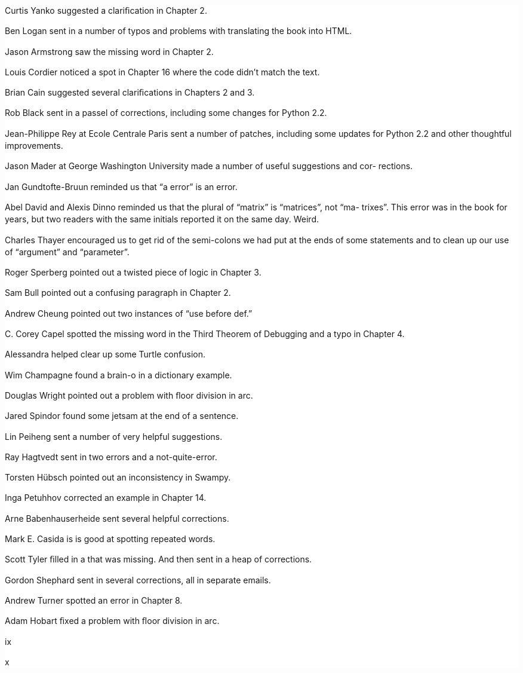 Curtis Yanko suggested a clariﬁcation in Chapter 2.

Ben Logan sent in a number of typos and problems with translating the book into HTML.

Jason Armstrong saw the missing word in Chapter 2.

Louis Cordier noticed a spot in Chapter 16 where the code didn’t match the text.

Brian Cain suggested several clariﬁcations in Chapters 2 and 3.

Rob Black sent in a passel of corrections, including some changes for Python 2.2.

Jean-Philippe Rey at Ecole Centrale Paris sent a number of patches, including some updates for Python 2.2 and other thoughtful improvements.

Jason Mader at George Washington University made a number of useful suggestions and cor- rections.

Jan Gundtofte-Bruun reminded us that “a error” is an error.

Abel David and Alexis Dinno reminded us that the plural of “matrix” is “matrices”, not “ma- trixes”. This error was in the book for years, but two readers with the same initials reported it on the same day. Weird.

Charles Thayer encouraged us to get rid of the semi-colons we had put at the ends of some statements and to clean up our use of “argument” and “parameter”.

Roger Sperberg pointed out a twisted piece of logic in Chapter 3.

Sam Bull pointed out a confusing paragraph in Chapter 2.

Andrew Cheung pointed out two instances of “use before def.”

C. Corey Capel spotted the missing word in the Third Theorem of Debugging and a typo in Chapter 4.

Alessandra helped clear up some Turtle confusion.

Wim Champagne found a brain-o in a dictionary example.

Douglas Wright pointed out a problem with ﬂoor division in arc.

Jared Spindor found some jetsam at the end of a sentence.

Lin Peiheng sent a number of very helpful suggestions.

Ray Hagtvedt sent in two errors and a not-quite-error.

Torsten Hübsch pointed out an inconsistency in Swampy.

Inga Petuhhov corrected an example in Chapter 14.

Arne Babenhauserheide sent several helpful corrections.

Mark E. Casida is is good at spotting repeated words.

Scott Tyler ﬁlled in a that was missing. And then sent in a heap of corrections.

Gordon Shephard sent in several corrections, all in separate emails.

Andrew Turner spotted an error in Chapter 8.

Adam Hobart ﬁxed a problem with ﬂoor division in arc.

ix

x

